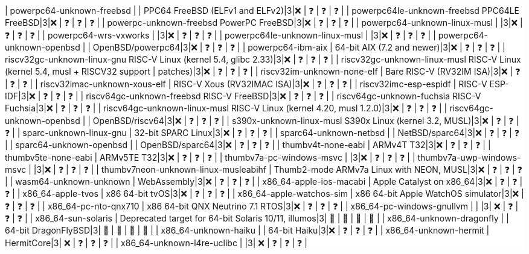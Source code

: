 | powerpc64-unknown-freebsd | | PPC64 FreeBSD (ELFv1 and ELFv2)|3|❌ |  ❓ | ❓  |  ❓ |
| powerpc64le-unknown-freebsd   PPC64LE FreeBSD|3|❌ |  ❓ | ❓  |  ❓ |
| powerpc-unknown-freebsd   PowerPC FreeBSD|3|❌ |  ❓ | ❓  |  ❓ |
| powerpc64-unknown-linux-musl |  |3|❌ |  ❓ | ❓  |  ❓ |
| powerpc64-wrs-vxworks |  |3|❌ |  ❓ | ❓  |  ❓ |
| powerpc64le-unknown-linux-musl |  |3|❌ |  ❓ | ❓  |  ❓ |
| powerpc64-unknown-openbsd | | OpenBSD/powerpc64|3|❌ |  ❓ | ❓  |  ❓ |
| powerpc64-ibm-aix |  64-bit AIX (7.2 and newer)|3|❌ |  ❓ | ❓  |  ❓ |
| riscv32gc-unknown-linux-gnu   RISC-V Linux (kernel 5.4, glibc 2.33)|3|❌ |  ❓ | ❓  |  ❓ |
| riscv32gc-unknown-linux-musl   RISC-V Linux (kernel 5.4, musl + RISCV32 support | patches)|3|❌ |  ❓ | ❓  |  ❓ |
| riscv32im-unknown-none-elf |  Bare RISC-V (RV32IM ISA)|3|❌ |  ❓ | ❓  |  ❓ |
| riscv32imac-unknown-xous-elf |  RISC-V Xous (RV32IMAC ISA)|3|❌ |  ❓ | ❓  |  ❓ |
| riscv32imc-esp-espidf |  RISC-V ESP-IDF|3|❌ |  ❓ | ❓  |  ❓ |
| riscv64gc-unknown-freebsd   RISC-V FreeBSD|3|❌ |  ❓ | ❓  |  ❓ |
| riscv64gc-unknown-fuchsia   RISC-V Fuchsia|3|❌ |  ❓ | ❓  |  ❓ |
| riscv64gc-unknown-linux-musl   RISC-V Linux (kernel 4.20, musl 1.2.0)|3|❌ |  ❓ | ❓  |  ❓ |
| riscv64gc-unknown-openbsd | | OpenBSD/riscv64|3|❌ |  ❓ | ❓  |  ❓ |
| s390x-unknown-linux-musl   S390x Linux (kernel 3.2, MUSL)|3|❌ |  ❓ | ❓  |  ❓ |
| sparc-unknown-linux-gnu |  32-bit SPARC Linux|3|❌ |  ❓ | ❓  |  ❓ |
| sparc64-unknown-netbsd | | NetBSD/sparc64|3|❌ |  ❓ | ❓  |  ❓ |
| sparc64-unknown-openbsd | | OpenBSD/sparc64|3|❌ |  ❓ | ❓  |  ❓ |
| thumbv4t-none-eabi |  ARMv4T T32|3|❌ |  ❓ | ❓  |  ❓ |
| thumbv5te-none-eabi |  ARMv5TE T32|3|❌ |  ❓ | ❓  |  ❓ |
| thumbv7a-pc-windows-msvc |  |3|❌ |  ❓ | ❓  |  ❓ |
| thumbv7a-uwp-windows-msvc |  |3|❌ |  ❓ | ❓  |  ❓ |
| thumbv7neon-unknown-linux-musleabihf |  Thumb2-mode ARMv7a Linux with NEON, MUSL|3|❌ |  ❓ | ❓  |  ❓ |
| wasm64-unknown-unknown |  WebAssembly|3|❌ |  ❓ | ❓  |  ❓ |
| x86_64-apple-ios-macabi |  Apple Catalyst on x86_64|3|❌ |  ❓ | ❓  |  ❓ |
| x86_64-apple-tvos |  x86 64-bit tvOS|3|❌ |  ❓ | ❓  |  ❓ |
| x86_64-apple-watchos-sim |  x86 64-bit Apple WatchOS simulator|3|❌ |  ❓ | ❓  |  ❓ |
| x86_64-pc-nto-qnx710 |  x86 64-bit QNX Neutrino 7.1 RTOS|3|❌ |  ❓ | ❓  |  ❓ |
| x86_64-pc-windows-gnullvm | | |3| ❌ |  ❓ | ❓  |  ❓ |
| x86_64-sun-solaris |  Deprecated target for 64-bit Solaris 10/11, illumos|3| 🚧  | 🚧  | 🚧   | 🚧  |
| x86_64-unknown-dragonfly | | 64-bit DragonFlyBSD|3| 🚧  | 🚧  | 🚧   | 🚧  |
| x86_64-unknown-haiku | | 64-bit Haiku|3|❌ |  ❓ | ❓  |  ❓ |
| x86_64-unknown-hermit |  HermitCore|3| ❌ |  ❓ | ❓  |  ❓ |
| x86_64-unknown-l4re-uclibc |  |3| ❌ |  ❓ | ❓  |  ❓ |